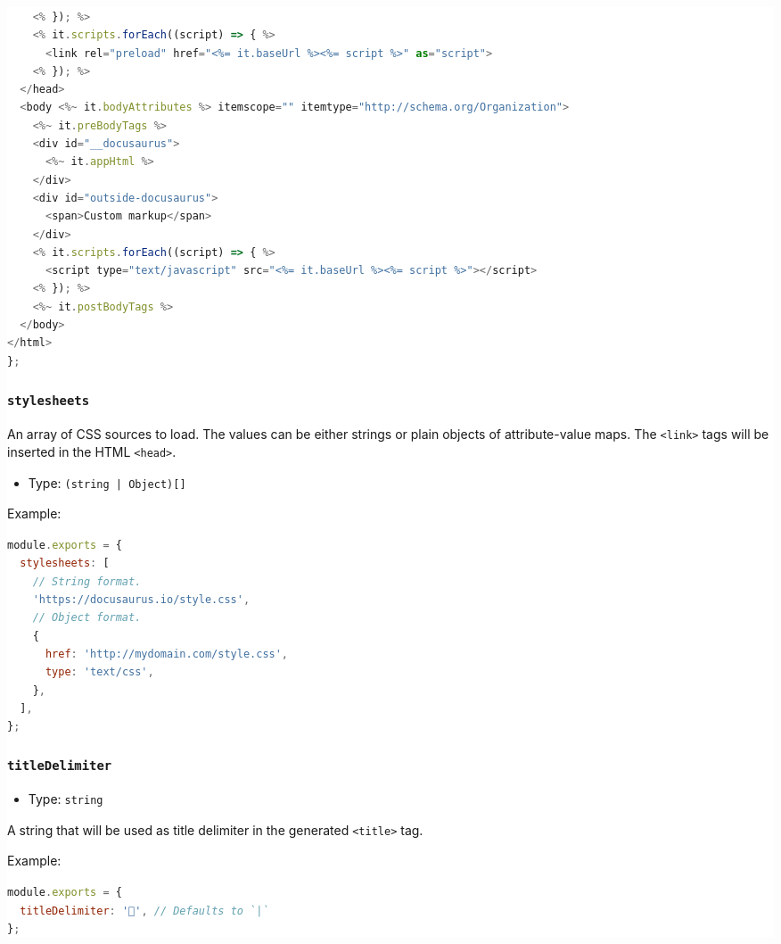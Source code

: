 ```js title="docusaurus.config.js"
    <% }); %>
    <% it.scripts.forEach((script) => { %>
      <link rel="preload" href="<%= it.baseUrl %><%= script %>" as="script">
    <% }); %>
  </head>
  <body <%~ it.bodyAttributes %> itemscope="" itemtype="http://schema.org/Organization">
    <%~ it.preBodyTags %>
    <div id="__docusaurus">
      <%~ it.appHtml %>
    </div>
    <div id="outside-docusaurus">
      <span>Custom markup</span>
    </div>
    <% it.scripts.forEach((script) => { %>
      <script type="text/javascript" src="<%= it.baseUrl %><%= script %>"></script>
    <% }); %>
    <%~ it.postBodyTags %>
  </body>
</html>
};
```

### `stylesheets`

An array of CSS sources to load. The values can be either strings or plain objects of attribute-value maps. The `<link>` tags will be inserted in the HTML `<head>`.

- Type: `(string | Object)[]`

Example:

```js title="docusaurus.config.js"
module.exports = {
  stylesheets: [
    // String format.
    'https://docusaurus.io/style.css',
    // Object format.
    {
      href: 'http://mydomain.com/style.css',
      type: 'text/css',
    },
  ],
};
```

### `titleDelimiter`

- Type: `string`

A string that will be used as title delimiter in the generated `<title>` tag.

Example:

```js title="docusaurus.config.js"
module.exports = {
  titleDelimiter: '🦖', // Defaults to `|`
};
```
